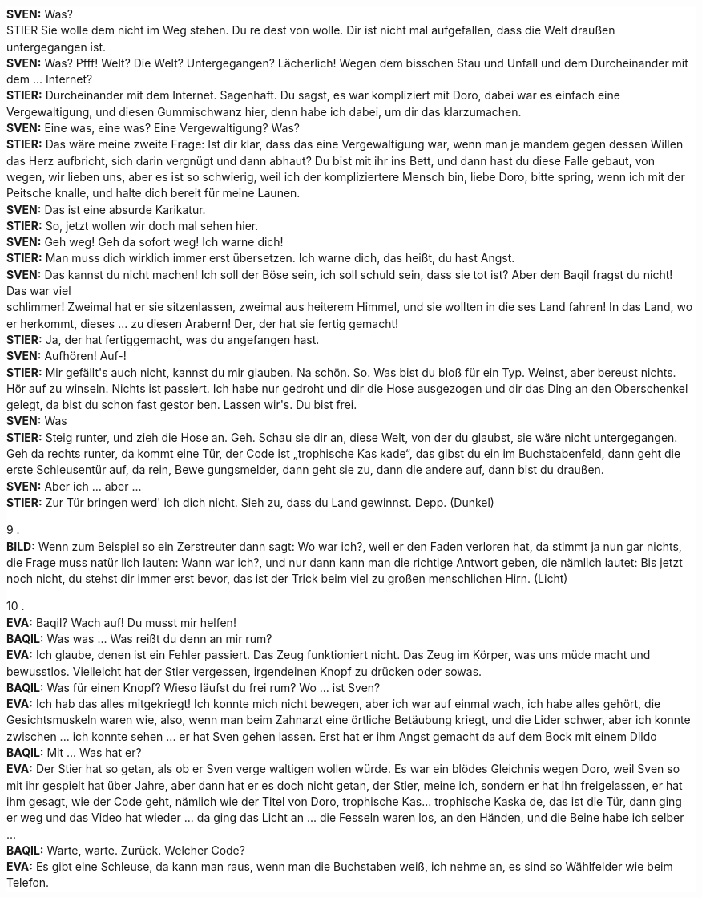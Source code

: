 **SVEN:** Was?   
STIER Sie wolle dem nicht im Weg stehen. Du re dest von wolle. Dir ist nicht mal aufgefallen, dass die Welt draußen untergegangen ist.   
**SVEN:** Was? Pfff! Welt? Die Welt? Untergegangen? Lächerlich! Wegen dem bisschen Stau und Unfall und dem Durcheinander mit dem ... Internet?   
**STIER:** Durcheinander mit dem Internet. Sagenhaft. Du sagst, es war kompliziert mit Doro, dabei war es einfach eine Vergewaltigung, und diesen Gummischwanz hier, denn habe ich dabei, um dir das klarzumachen.   
**SVEN:** Eine was, eine was? Eine Vergewaltigung? Was?   
**STIER:** Das wäre meine zweite Frage: Ist dir klar, dass das eine Vergewaltigung war, wenn man je mandem gegen dessen Willen das Herz aufbricht, sich darin vergnügt und dann abhaut? Du bist mit ihr ins Bett, und dann hast du diese Falle gebaut, von wegen, wir lieben uns, aber es ist so schwierig, weil ich der kompliziertere Mensch bin, liebe Doro, bitte spring, wenn ich mit der Peitsche knalle, und halte dich bereit für meine Launen.   
**SVEN:** Das ist eine absurde Karikatur.   
**STIER:** So, jetzt wollen wir doch mal sehen hier.   
**SVEN:** Geh weg! Geh da sofort weg! Ich warne dich!   
**STIER:** Man muss dich wirklich immer erst übersetzen. Ich warne dich, das heißt, du hast Angst.   
**SVEN:** Das kannst du nicht machen! Ich soll der Böse sein, ich soll schuld sein, dass sie tot ist? Aber den Baqil fragst du nicht! Das war viel   
schlimmer! Zweimal hat er sie sitzenlassen, zweimal aus heiterem Himmel, und sie wollten in die ses Land fahren! In das Land, wo er herkommt, dieses ... zu diesen Arabern! Der, der hat sie fertig gemacht!   
**STIER:** Ja, der hat fertiggemacht, was du angefangen hast.   
**SVEN:** Aufhören! Auf-!   
**STIER:** Mir gefällt's auch nicht, kannst du mir glauben. Na schön. So. Was bist du bloß für ein Typ. Weinst, aber bereust nichts. Hör auf zu winseln. Nichts ist passiert. Ich habe nur gedroht und dir die Hose ausgezogen und dir das Ding an den Oberschenkel gelegt, da bist du schon fast gestor ben. Lassen wir's. Du bist frei.   
**SVEN:** Was   
**STIER:** Steig runter, und zieh die Hose an. Geh. Schau sie dir an, diese Welt, von der du glaubst, sie wäre nicht untergegangen. Geh da rechts runter, da kommt eine Tür, der Code ist „trophische Kas kade“, das gibst du ein im Buchstabenfeld, dann geht die erste Schleusentür auf, da rein, Bewe gungsmelder, dann geht sie zu, dann die andere auf, dann bist du draußen.   
**SVEN:** Aber ich ... aber ...   
**STIER:** Zur Tür bringen werd' ich dich nicht. Sieh zu, dass du Land gewinnst. Depp. (Dunkel)   

9 .   
**BILD:** Wenn zum Beispiel so ein Zerstreuter dann sagt: Wo war ich?, weil er den Faden verloren hat, da stimmt ja nun gar nichts, die Frage muss natür lich lauten: Wann war ich?, und nur dann kann man die richtige Antwort geben, die nämlich lautet: Bis jetzt noch nicht, du stehst dir immer erst bevor, das ist der Trick beim viel zu großen menschlichen Hirn. (Licht)   

10 .   
**EVA:** Baqil? Wach auf! Du musst mir helfen!   
**BAQIL:** Was was ... Was reißt du denn an mir rum?   
**EVA:** Ich glaube, denen ist ein Fehler passiert. Das Zeug funktioniert nicht. Das Zeug im Körper, was uns müde macht und bewusstlos. Vielleicht hat der Stier vergessen, irgendeinen Knopf zu drücken oder sowas.   
**BAQIL:** Was für einen Knopf? Wieso läufst du frei rum? Wo ... ist Sven?   
**EVA:** Ich hab das alles mitgekriegt! Ich konnte mich nicht bewegen, aber ich war auf einmal wach, ich habe alles gehört, die Gesichtsmuskeln waren wie, also, wenn man beim Zahnarzt eine örtliche Betäubung kriegt, und die Lider schwer, aber ich konnte zwischen ... ich konnte sehen ... er hat Sven gehen lassen. Erst hat er ihm Angst gemacht da auf dem Bock mit einem Dildo   
**BAQIL:** Mit ... Was hat er?   
**EVA:** Der Stier hat so getan, als ob er Sven verge waltigen wollen würde. Es war ein blödes Gleichnis wegen Doro, weil Sven so mit ihr gespielt hat über Jahre, aber dann hat er es doch nicht getan, der Stier, meine ich, sondern er hat ihn freigelassen, er hat ihm gesagt, wie der Code geht, nämlich wie der Titel von Doro, trophische Kas... trophische Kaska de, das ist die Tür, dann ging er weg und das Video hat wieder ... da ging das Licht an ... die Fesseln waren los, an den Händen, und die Beine habe ich selber ...   
**BAQIL:** Warte, warte. Zurück. Welcher Code?   
**EVA:** Es gibt eine Schleuse, da kann man raus, wenn man die Buchstaben weiß, ich nehme an, es sind so Wählfelder wie beim Telefon.   